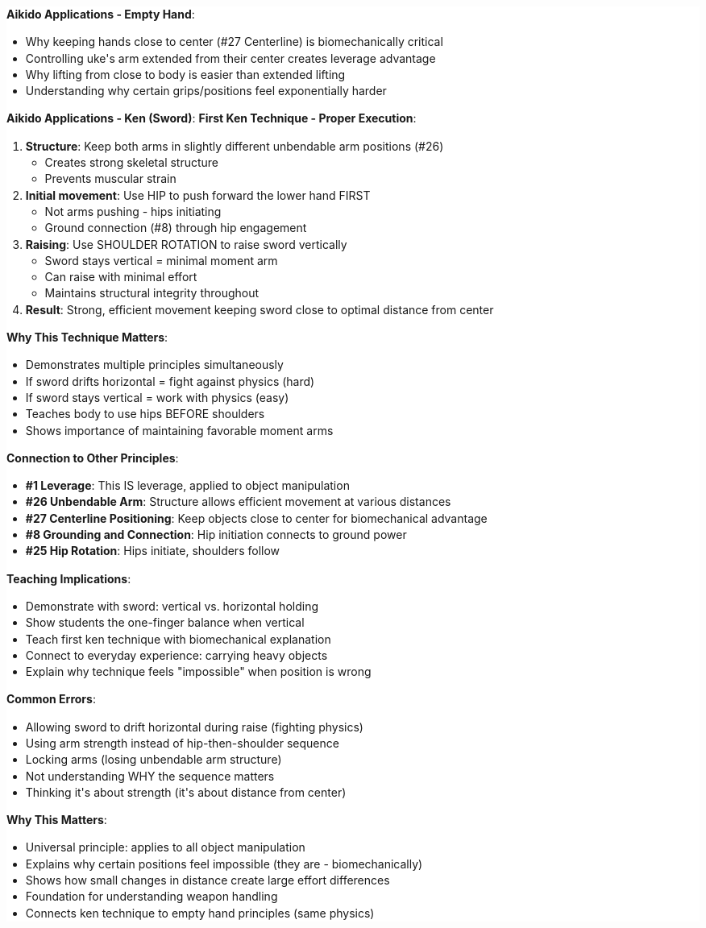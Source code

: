 **Aikido Applications - Empty Hand**:
- Why keeping hands close to center (#27 Centerline) is biomechanically critical
- Controlling uke's arm extended from their center creates leverage advantage
- Why lifting from close to body is easier than extended lifting
- Understanding why certain grips/positions feel exponentially harder

**Aikido Applications - Ken (Sword)**:
**First Ken Technique - Proper Execution**:
1. **Structure**: Keep both arms in slightly different unbendable arm positions (#26)
   - Creates strong skeletal structure
   - Prevents muscular strain
2. **Initial movement**: Use HIP to push forward the lower hand FIRST
   - Not arms pushing - hips initiating
   - Ground connection (#8) through hip engagement
3. **Raising**: Use SHOULDER ROTATION to raise sword vertically
   - Sword stays vertical = minimal moment arm
   - Can raise with minimal effort
   - Maintains structural integrity throughout
4. **Result**: Strong, efficient movement keeping sword close to optimal distance from center

**Why This Technique Matters**:
- Demonstrates multiple principles simultaneously
- If sword drifts horizontal = fight against physics (hard)
- If sword stays vertical = work with physics (easy)
- Teaches body to use hips BEFORE shoulders
- Shows importance of maintaining favorable moment arms

**Connection to Other Principles**:
- **#1 Leverage**: This IS leverage, applied to object manipulation
- **#26 Unbendable Arm**: Structure allows efficient movement at various distances
- **#27 Centerline Positioning**: Keep objects close to center for biomechanical advantage
- **#8 Grounding and Connection**: Hip initiation connects to ground power
- **#25 Hip Rotation**: Hips initiate, shoulders follow

**Teaching Implications**:
- Demonstrate with sword: vertical vs. horizontal holding
- Show students the one-finger balance when vertical
- Teach first ken technique with biomechanical explanation
- Connect to everyday experience: carrying heavy objects
- Explain why technique feels "impossible" when position is wrong

**Common Errors**:
- Allowing sword to drift horizontal during raise (fighting physics)
- Using arm strength instead of hip-then-shoulder sequence
- Locking arms (losing unbendable arm structure)
- Not understanding WHY the sequence matters
- Thinking it's about strength (it's about distance from center)

**Why This Matters**:
- Universal principle: applies to all object manipulation
- Explains why certain positions feel impossible (they are - biomechanically)
- Shows how small changes in distance create large effort differences
- Foundation for understanding weapon handling
- Connects ken technique to empty hand principles (same physics)
